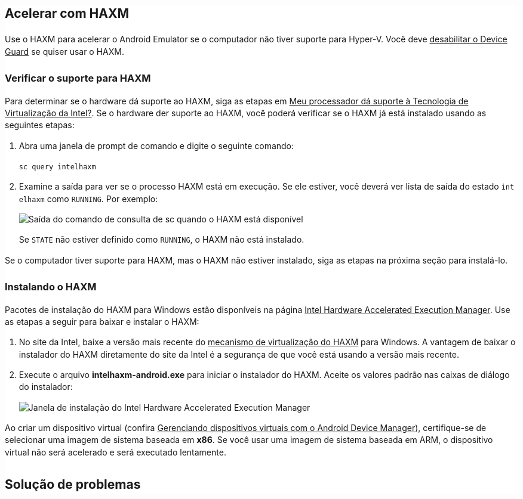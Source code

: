 ## <a name="accelerating-with-haxm"></a>Acelerar com HAXM

Use o HAXM para acelerar o Android Emulator se o computador não tiver suporte para Hyper-V. Você deve [desabilitar o Device Guard](~/android/get-started/installation/android-emulator/troubleshooting.md?tabs=vswin#disable-devguard) se quiser usar o HAXM.

### <a name="verifying-haxm-support"></a>Verificar o suporte para HAXM

Para determinar se o hardware dá suporte ao HAXM, siga as etapas em [Meu processador dá suporte à Tecnologia de Virtualização da Intel?](https://www.intel.com/content/www/us/en/support/processors/000005486.html).
Se o hardware der suporte ao HAXM, você poderá verificar se o HAXM já está instalado usando as seguintes etapas:

1. Abra uma janela de prompt de comando e digite o seguinte comando:

    ```cmd
    sc query intelhaxm
    ```

2. Examine a saída para ver se o processo HAXM está em execução. Se ele estiver, você deverá ver lista de saída do estado `intelhaxm` como `RUNNING`. Por exemplo:

    ![Saída do comando de consulta de sc quando o HAXM está disponível](hardware-acceleration-images/win/05-sc_query-w158.png)

   Se `STATE` não estiver definido como `RUNNING`, o HAXM não está instalado.

Se o computador tiver suporte para HAXM, mas o HAXM não estiver instalado, siga as etapas na próxima seção para instalá-lo.

<a name="install-haxm-win" />

### <a name="installing-haxm"></a>Instalando o HAXM

Pacotes de instalação do HAXM para Windows estão disponíveis na página [Intel Hardware Accelerated Execution Manager](https://software.intel.com/android/articles/intel-hardware-accelerated-execution-manager). Use as etapas a seguir para baixar e instalar o HAXM:

1. No site da Intel, baixe a versão mais recente do [mecanismo de virtualização do HAXM](https://software.intel.com/android/articles/intel-hardware-accelerated-execution-manager/) para Windows. A vantagem de baixar o instalador do HAXM diretamente do site da Intel é a segurança de que você está usando a versão mais recente.

2. Execute o arquivo **intelhaxm-android.exe** para iniciar o instalador do HAXM. Aceite os valores padrão nas caixas de diálogo do instalador:

   ![Janela de instalação do Intel Hardware Accelerated Execution Manager](hardware-acceleration-images/win/06-haxm-installer.png)

Ao criar um dispositivo virtual (confira [Gerenciando dispositivos virtuais com o Android Device Manager](~/android/get-started/installation/android-emulator/device-manager.md)), certifique-se de selecionar uma imagem de sistema baseada em **x86**. Se você usar uma imagem de sistema baseada em ARM, o dispositivo virtual não será acelerado e será executado lentamente.

## <a name="troubleshooting"></a>Solução de problemas
